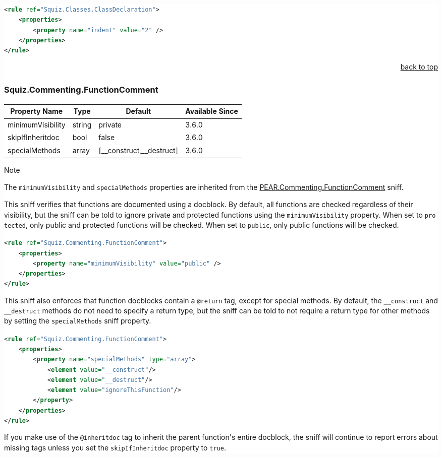 ```xml
<rule ref="Squiz.Classes.ClassDeclaration">
    <properties>
        <property name="indent" value="2" />
    </properties>
</rule>
```

<p align="right"><a href="#table-of-contents">back to top</a></p>


### Squiz.Commenting.FunctionComment

| Property Name     | Type   | Default                  | Available Since |
| ----------------- | ------ | ------------------------ | --------------- |
| minimumVisibility | string | private                  | 3.6.0           |
| skipIfInheritdoc  | bool   | false                    | 3.6.0           |
| specialMethods    | array  | [__construct,__destruct] | 3.6.0           |

> [!NOTE]
> The `minimumVisibility` and `specialMethods` properties are inherited from the [PEAR.Commenting.FunctionComment](#pearcommentingfunctioncomment) sniff.

This sniff verifies that functions are documented using a docblock. By default, all functions are checked regardless of their visibility, but the sniff can be told to ignore private and protected functions using the `minimumVisibility` property. When set to `protected`, only public and protected functions will be checked. When set to `public`, only public functions will be checked.

```xml
<rule ref="Squiz.Commenting.FunctionComment">
    <properties>
        <property name="minimumVisibility" value="public" />
    </properties>
</rule>
```

This sniff also enforces that function docblocks contain a `@return` tag, except for special methods. By default, the `__construct` and `__destruct` methods do not need to specify a return type, but the sniff can be told to not require a return type for other methods by setting the `specialMethods` sniff property.

```xml
<rule ref="Squiz.Commenting.FunctionComment">
    <properties>
        <property name="specialMethods" type="array">
            <element value="__construct"/>
            <element value="__destruct"/>
            <element value="ignoreThisFunction"/>
        </property>
    </properties>
</rule>
```

If you make use of the `@inheritdoc` tag to inherit the parent function's entire docblock, the sniff will continue to report errors about missing tags unless you set the `skipIfInheritdoc` property to `true`.
